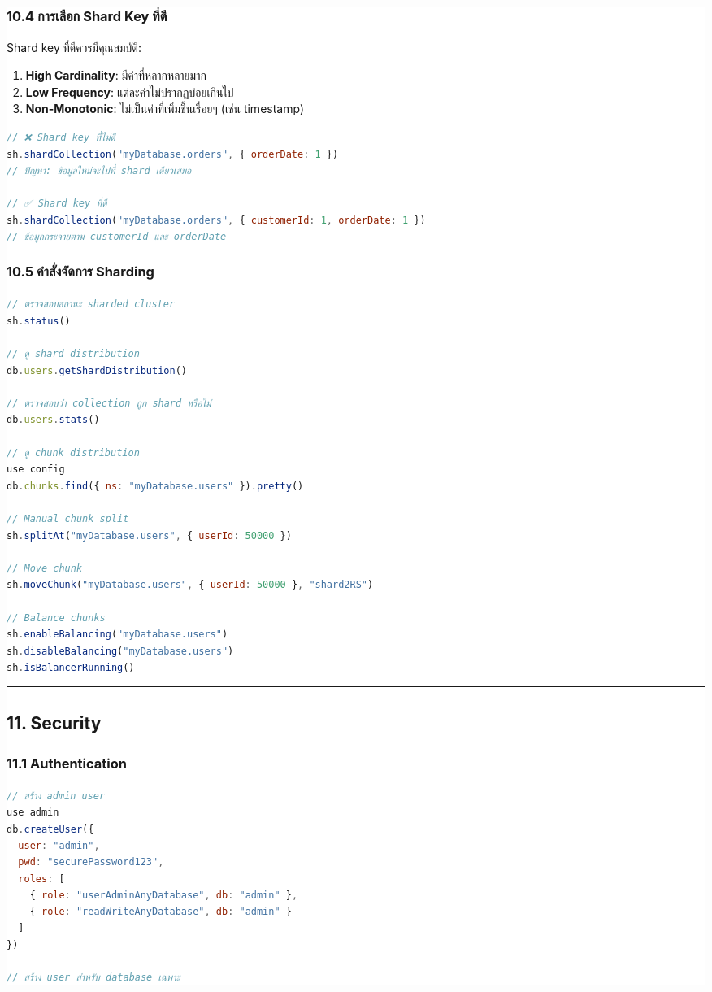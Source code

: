 ### 10.4 การเลือก Shard Key ที่ดี

Shard key ที่ดีควรมีคุณสมบัติ:

1. **High Cardinality**: มีค่าที่หลากหลายมาก
2. **Low Frequency**: แต่ละค่าไม่ปรากฏบ่อยเกินไป
3. **Non-Monotonic**: ไม่เป็นค่าที่เพิ่มขึ้นเรื่อยๆ (เช่น timestamp)

```javascript
// ❌ Shard key ที่ไม่ดี
sh.shardCollection("myDatabase.orders", { orderDate: 1 })
// ปัญหา: ข้อมูลใหม่จะไปที่ shard เดียวเสมอ

// ✅ Shard key ที่ดี
sh.shardCollection("myDatabase.orders", { customerId: 1, orderDate: 1 })
// ข้อมูลกระจายตาม customerId และ orderDate
```

### 10.5 คำสั่งจัดการ Sharding

```javascript
// ตรวจสอบสถานะ sharded cluster
sh.status()

// ดู shard distribution
db.users.getShardDistribution()

// ตรวจสอบว่า collection ถูก shard หรือไม่
db.users.stats()

// ดู chunk distribution
use config
db.chunks.find({ ns: "myDatabase.users" }).pretty()

// Manual chunk split
sh.splitAt("myDatabase.users", { userId: 50000 })

// Move chunk
sh.moveChunk("myDatabase.users", { userId: 50000 }, "shard2RS")

// Balance chunks
sh.enableBalancing("myDatabase.users")
sh.disableBalancing("myDatabase.users")
sh.isBalancerRunning()
```

---

## 11. Security

### 11.1 Authentication

```javascript
// สร้าง admin user
use admin
db.createUser({
  user: "admin",
  pwd: "securePassword123",
  roles: [
    { role: "userAdminAnyDatabase", db: "admin" },
    { role: "readWriteAnyDatabase", db: "admin" }
  ]
})

// สร้าง user สำหรับ database เฉพาะ
```